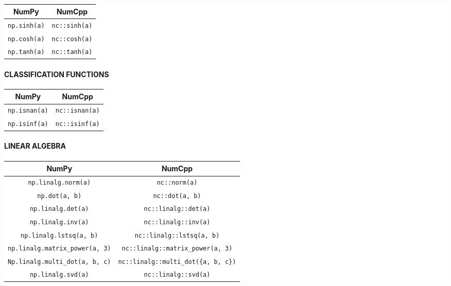 |    **NumPy**     |    **NumCpp**     |
| :--------------: | :---------------: |
| ```np.sinh(a)``` | ```nc::sinh(a)``` |
| ```np.cosh(a)``` | ```nc::cosh(a)``` |
| ```np.tanh(a)``` | ```nc::tanh(a)``` |

#### CLASSIFICATION FUNCTIONS

|     **NumPy**     |     **NumCpp**     |
| :---------------: | :----------------: |
| ```np.isnan(a)``` | ```nc::isnan(a)``` |
| ```np.isinf(a)``` | ```nc::isinf(a)``` |

#### LINEAR ALGEBRA

|             **NumPy**              |               **NumCpp**               |
| :--------------------------------: | :------------------------------------: |
|      ```np.linalg.norm(a)```       |           ```nc::norm(a)```            |
|         ```np.dot(a, b)```         |          ```nc::dot(a, b)```           |
|       ```np.linalg.det(a)```       |        ```nc::linalg::det(a)```        |
|       ```np.linalg.inv(a)```       |        ```nc::linalg::inv(a)```        |
|    ```np.linalg.lstsq(a, b)```     |     ```nc::linalg::lstsq(a, b)```      |
| ```np.linalg.matrix_power(a, 3)``` |  ```nc::linalg::matrix_power(a, 3)```  |
| ```Np.linalg.multi_dot(a, b, c)``` | ```nc::linalg::multi_dot({a, b, c})``` |
|       ```np.linalg.svd(a)```       |        ```nc::linalg::svd(a)```        |
